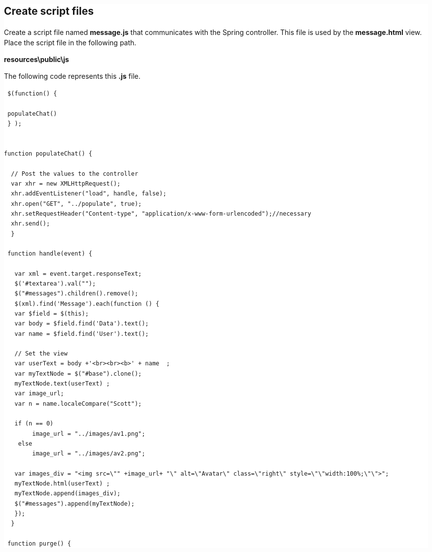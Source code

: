 ## Create script files

Create a script file named **message.js** that communicates with the Spring controller. This file is used by the **message.html** view. Place the script file in the following path.

**resources\public\js**

The following code represents this **.js** file.

     $(function() {

     populateChat()
     } );


    function populateChat() {

      // Post the values to the controller
      var xhr = new XMLHttpRequest();
      xhr.addEventListener("load", handle, false);
      xhr.open("GET", "../populate", true);   
      xhr.setRequestHeader("Content-type", "application/x-www-form-urlencoded");//necessary
      xhr.send();
      }

     function handle(event) {

       var xml = event.target.responseText;
       $('#textarea').val("");
       $("#messages").children().remove();
       $(xml).find('Message').each(function () {
       var $field = $(this);
       var body = $field.find('Data').text();
       var name = $field.find('User').text();

       // Set the view
       var userText = body +'<br><br><b>' + name  ;
       var myTextNode = $("#base").clone();
       myTextNode.text(userText) ;
       var image_url;
       var n = name.localeCompare("Scott");

       if (n == 0)
            image_url = "../images/av1.png";
        else
            image_url = "../images/av2.png";

       var images_div = "<img src=\"" +image_url+ "\" alt=\"Avatar\" class=\"right\" style=\"\"width:100%;\"\">";
       myTextNode.html(userText) ;
       myTextNode.append(images_div);
       $("#messages").append(myTextNode);
       });
      }

     function purge() {
